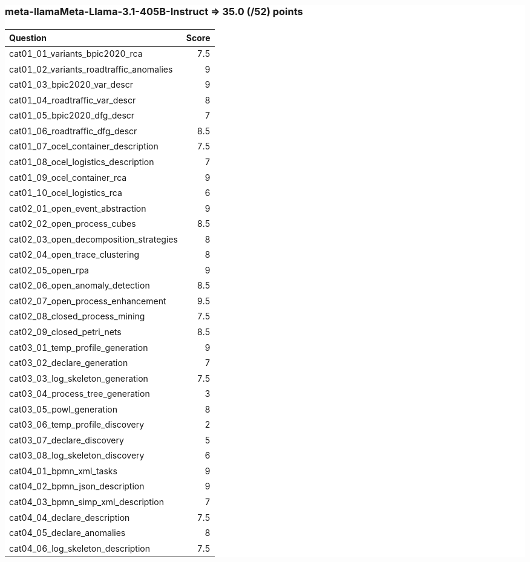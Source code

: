 

### meta-llamaMeta-Llama-3.1-405B-Instruct   => 35.0 (/52) points

| Question                                |   Score |
|:----------------------------------------|--------:|
| cat01_01_variants_bpic2020_rca          |     7.5 |
| cat01_02_variants_roadtraffic_anomalies |     9   |
| cat01_03_bpic2020_var_descr             |     9   |
| cat01_04_roadtraffic_var_descr          |     8   |
| cat01_05_bpic2020_dfg_descr             |     7   |
| cat01_06_roadtraffic_dfg_descr          |     8.5 |
| cat01_07_ocel_container_description     |     7.5 |
| cat01_08_ocel_logistics_description     |     7   |
| cat01_09_ocel_container_rca             |     9   |
| cat01_10_ocel_logistics_rca             |     6   |
| cat02_01_open_event_abstraction         |     9   |
| cat02_02_open_process_cubes             |     8.5 |
| cat02_03_open_decomposition_strategies  |     8   |
| cat02_04_open_trace_clustering          |     8   |
| cat02_05_open_rpa                       |     9   |
| cat02_06_open_anomaly_detection         |     8.5 |
| cat02_07_open_process_enhancement       |     9.5 |
| cat02_08_closed_process_mining          |     7.5 |
| cat02_09_closed_petri_nets              |     8.5 |
| cat03_01_temp_profile_generation        |     9   |
| cat03_02_declare_generation             |     7   |
| cat03_03_log_skeleton_generation        |     7.5 |
| cat03_04_process_tree_generation        |     3   |
| cat03_05_powl_generation                |     8   |
| cat03_06_temp_profile_discovery         |     2   |
| cat03_07_declare_discovery              |     5   |
| cat03_08_log_skeleton_discovery         |     6   |
| cat04_01_bpmn_xml_tasks                 |     9   |
| cat04_02_bpmn_json_description          |     9   |
| cat04_03_bpmn_simp_xml_description      |     7   |
| cat04_04_declare_description            |     7.5 |
| cat04_05_declare_anomalies              |     8   |
| cat04_06_log_skeleton_description       |     7.5 |